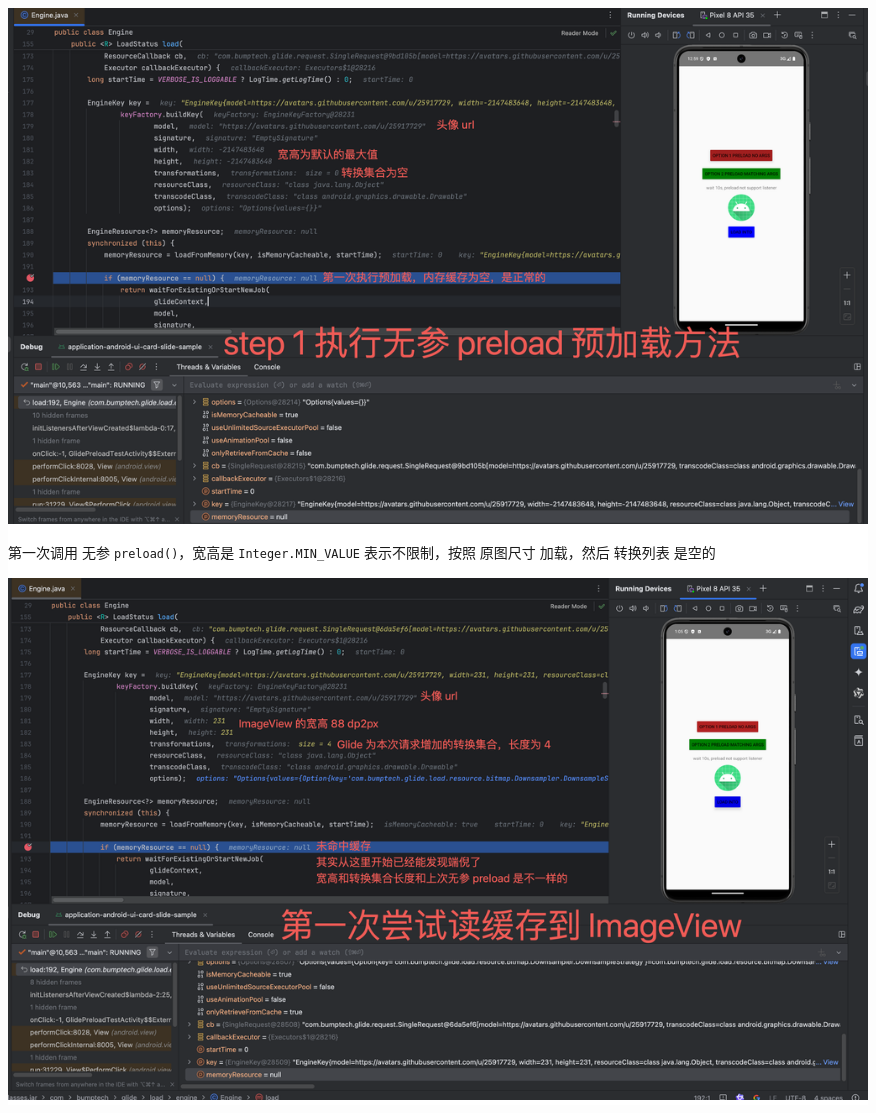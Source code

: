 ![](imgs/glide-preload-test-debug-step1.png)

第一次调用 无参 `preload()`，宽高是 `Integer.MIN_VALUE` 表示不限制，按照 原图尺寸 加载，然后 转换列表 是空的

![](imgs/glide-preload-test-debug-step2.png)
